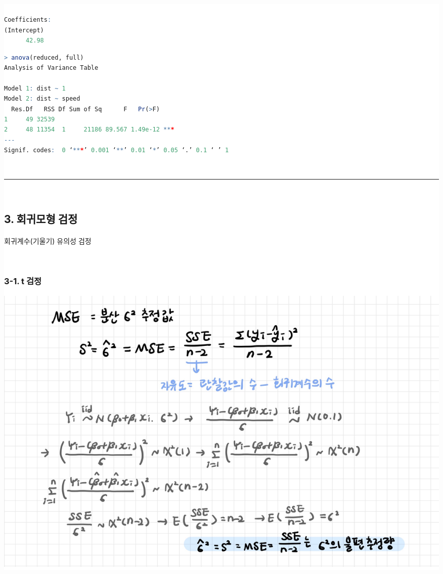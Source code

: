 ```r

Coefficients:
(Intercept)  
      42.98  
```

```r
> anova(reduced, full)
Analysis of Variance Table

Model 1: dist ~ 1
Model 2: dist ~ speed
  Res.Df   RSS Df Sum of Sq      F   Pr(>F)    
1     49 32539                                 
2     48 11354  1     21186 89.567 1.49e-12 ***
---
Signif. codes:  0 ‘***’ 0.001 ‘**’ 0.01 ‘*’ 0.05 ‘.’ 0.1 ‘ ’ 1
```

<br>

---

<br>

## 3. 회귀모형 검정

회귀계수(기울기) 유의성 검정

<br>

### 3-1. t 검정

![image-20210706153803937](1_단순선형회귀.assets/image-20210706153803937.png)
